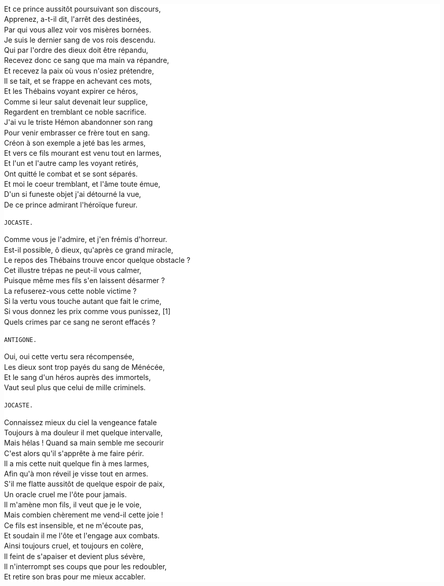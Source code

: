 Et ce prince aussitôt poursuivant son discours,  
Apprenez, a-t-il dit, l'arrêt des destinées,  
Par qui vous allez voir vos misères bornées.  
Je suis le dernier sang de vos rois descendu.  
Qui par l'ordre des dieux doit être répandu,  
Recevez donc ce sang que ma main va répandre,  
Et recevez la paix où vous n'osiez prétendre,  
Il se tait, et se frappe en achevant ces mots,  
Et les Thébains voyant expirer ce héros,  
Comme si leur salut devenait leur supplice,  
Regardent en tremblant ce noble sacrifice.  
J'ai vu le triste Hémon abandonner son rang  
Pour venir embrasser ce frère tout en sang.  
Créon à son exemple a jeté bas les armes,  
Et vers ce fils mourant est venu tout en larmes,  
Et l'un et l'autre camp les voyant retirés,  
Ont quitté le combat et se sont séparés.  
Et moi le coeur tremblant, et l'âme toute émue,  
D'un si funeste objet j'ai détourné la vue,  
De ce prince admirant l'héroïque fureur.  

    JOCASTE.
Comme vous je l'admire, et j'en frémis d'horreur.  
Est-il possible, ô dieux, qu'après ce grand miracle,  
Le repos des Thébains trouve encor quelque obstacle ?  
Cet illustre trépas ne peut-il vous calmer,  
Puisque même mes fils s'en laissent désarmer ?  
La refuserez-vous cette noble victime ?  
Si la vertu vous touche autant que fait le crime,  
Si vous donnez les prix comme vous punissez, [1]  
Quels crimes par ce sang ne seront effacés ?  

    ANTIGONE.
Oui, oui cette vertu sera récompensée,  
Les dieux sont trop payés du sang de Ménécée,  
Et le sang d'un héros auprès des immortels,  
Vaut seul plus que celui de mille criminels.  

    JOCASTE.
Connaissez mieux du ciel la vengeance fatale  
Toujours à ma douleur il met quelque intervalle,  
Mais hélas ! Quand sa main semble me secourir  
C'est alors qu'il s'apprête à me faire périr.  
Il a mis cette nuit quelque fin à mes larmes,  
Afin qu'à mon réveil je visse tout en armes.  
S'il me flatte aussitôt de quelque espoir de paix,  
Un oracle cruel me l'ôte pour jamais.  
Il m'amène mon fils, il veut que je le voie,  
Mais combien chèrement me vend-il cette joie !  
Ce fils est insensible, et ne m'écoute pas,  
Et soudain il me l'ôte et l'engage aux combats.  
Ainsi toujours cruel, et toujours en colère,  
Il feint de s'apaiser et devient plus sévère,  
Il n'interrompt ses coups que pour les redoubler,  
Et retire son bras pour me mieux accabler.  
